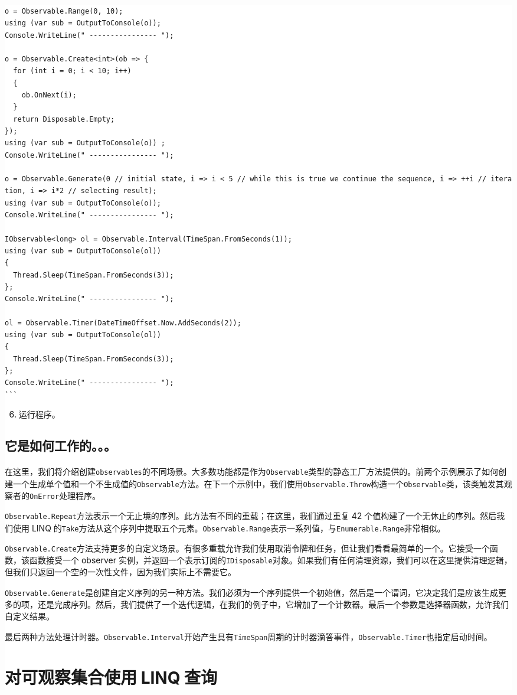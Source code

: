     o = Observable.Range(0, 10);
    using (var sub = OutputToConsole(o));
    Console.WriteLine(" ---------------- ");

    o = Observable.Create<int>(ob => {
      for (int i = 0; i < 10; i++)
      {
        ob.OnNext(i);
      }
      return Disposable.Empty;
    });
    using (var sub = OutputToConsole(o)) ;
    Console.WriteLine(" ---------------- ");

    o = Observable.Generate(0 // initial state, i => i < 5 // while this is true we continue the sequence, i => ++i // iteration, i => i*2 // selecting result);
    using (var sub = OutputToConsole(o));
    Console.WriteLine(" ---------------- ");

    IObservable<long> ol = Observable.Interval(TimeSpan.FromSeconds(1));
    using (var sub = OutputToConsole(ol))
    {
      Thread.Sleep(TimeSpan.FromSeconds(3));
    };
    Console.WriteLine(" ---------------- ");

    ol = Observable.Timer(DateTimeOffset.Now.AddSeconds(2));
    using (var sub = OutputToConsole(ol))
    {
      Thread.Sleep(TimeSpan.FromSeconds(3));
    };
    Console.WriteLine(" ---------------- ");
    ```

6.  运行程序。

## 它是如何工作的。。。

在这里，我们将介绍创建`observables`的不同场景。大多数功能都是作为`Observable`类型的静态工厂方法提供的。前两个示例展示了如何创建一个生成单个值和一个不生成值的`Observable`方法。在下一个示例中，我们使用`Observable.Throw`构造一个`Observable`类，该类触发其观察者的`OnError`处理程序。

`Observable.Repeat`方法表示一个无止境的序列。此方法有不同的重载；在这里，我们通过重复 42 个值构建了一个无休止的序列。然后我们使用 LINQ 的`Take`方法从这个序列中提取五个元素。`Observable.Range`表示一系列值，与`Enumerable.Range`非常相似。

`Observable.Create`方法支持更多的自定义场景。有很多重载允许我们使用取消令牌和任务，但让我们看看最简单的一个。它接受一个函数，该函数接受一个 observer 实例，并返回一个表示订阅的`IDisposable`对象。如果我们有任何清理资源，我们可以在这里提供清理逻辑，但我们只返回一个空的一次性文件，因为我们实际上不需要它。

`Observable.Generate`是创建自定义序列的另一种方法。我们必须为一个序列提供一个初始值，然后是一个谓词，它决定我们是应该生成更多的项，还是完成序列。然后，我们提供了一个迭代逻辑，在我们的例子中，它增加了一个计数器。最后一个参数是选择器函数，允许我们自定义结果。

最后两种方法处理计时器。`Observable.Interval`开始产生具有`TimeSpan`周期的计时器滴答事件，`Observable.Timer`也指定启动时间。

# 对可观察集合使用 LINQ 查询
